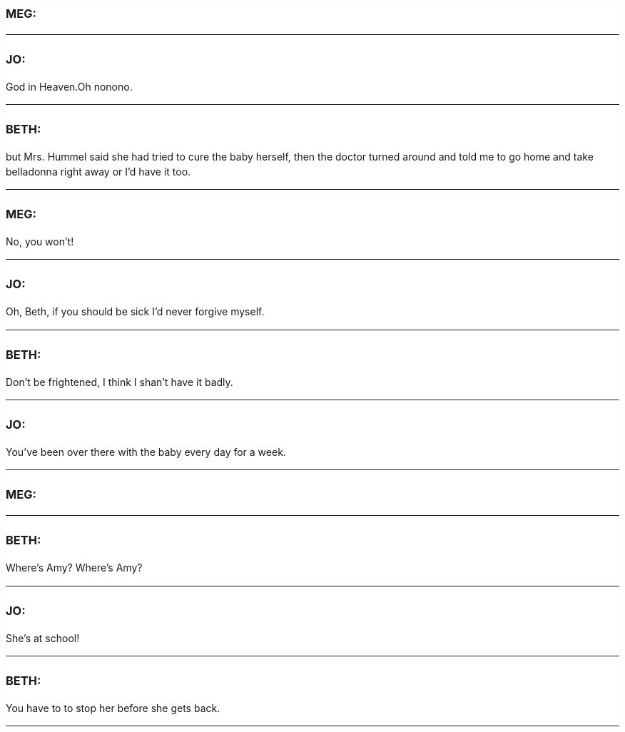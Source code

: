 ### MEG:

---

### JO:
God in Heaven.Oh nonono. 

---

### BETH:
but Mrs. Hummel said she had tried to cure the baby herself, then the doctor turned around  and told me to go home and take belladonna right away or I’d have it too.

---

### MEG:
No, you won’t! 

---

### JO:
Oh, Beth, if you should be sick I’d never forgive myself.

---

### BETH:
Don’t be frightened, I think I shan’t have it badly.

---

### JO:
You’ve been over there with the baby every day for a week.

---

### MEG:

---

### BETH:
Where’s Amy? Where’s Amy?

---

### JO:
She’s at school!

---

### BETH:
You have to to stop her before she gets back.

---